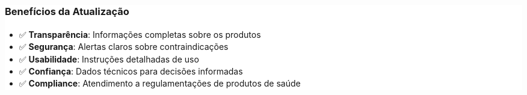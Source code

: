 ### Benefícios da Atualização
- ✅ **Transparência**: Informações completas sobre os produtos
- ✅ **Segurança**: Alertas claros sobre contraindicações
- ✅ **Usabilidade**: Instruções detalhadas de uso
- ✅ **Confiança**: Dados técnicos para decisões informadas
- ✅ **Compliance**: Atendimento a regulamentações de produtos de saúde

